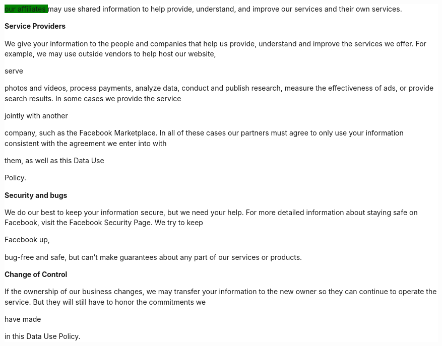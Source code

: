 
<span style="background-color: green;">our affiliates </span>may use shared information to help provide, understand, and improve our services and their own services.


**Service Providers**


We give your information to the people and companies that help us provide, understand and improve the services we offer. For example, we may use outside vendors to help host our website,<span style="background-color: red;"> </span><span style="background-color: green;">


</span>serve<span style="background-color: green;"> </span><span style="background-color: red;">


</span>photos and videos, process payments, analyze data, conduct and publish research, measure the effectiveness of ads, or provide search results. In some cases we provide the service<span style="background-color: red;"> </span><span style="background-color: green;">


</span>jointly with another<span style="background-color: green;"> </span><span style="background-color: red;">


</span>company, such as the Facebook Marketplace. In all of these cases our partners must agree to only use your information consistent with the agreement we enter into with<span style="background-color: red;"> </span><span style="background-color: green;">


</span>them, as well as this Data Use<span style="background-color: green;"> </span><span style="background-color: red;">


</span>Policy. 


**Security and bugs**


We do our best to keep your information secure, but we need your help. For more detailed information about staying safe on Facebook, visit the Facebook Security Page. We try to keep<span style="background-color: red;"> </span><span style="background-color: green;">


</span>Facebook up,<span style="background-color: green;"> </span><span style="background-color: red;">


</span>bug-free and safe, but can’t make guarantees about any part of our services or products.


**Change of Control**


If the ownership of our business changes, we may transfer your information to the new owner so they can continue to operate the service. But they will still have to honor the commitments we<span style="background-color: red;"> </span><span style="background-color: green;">


</span>have made<span style="background-color: green;"> </span><span style="background-color: red;">


</span>in this Data Use Policy.
